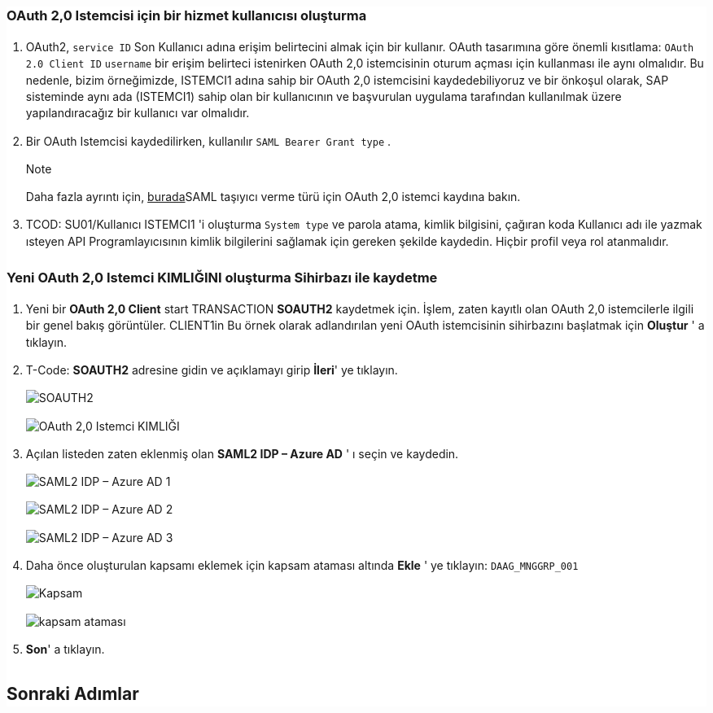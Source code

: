 ### <a name="create-a-service-user-for-the-oauth-20-client"></a>OAuth 2,0 Istemcisi için bir hizmet kullanıcısı oluşturma

1. OAuth2, `service ID` Son Kullanıcı adına erişim belirtecini almak için bir kullanır. OAuth tasarımına göre önemli kısıtlama: `OAuth 2.0 Client ID` `username` bir erişim belirteci istenirken OAuth 2,0 istemcisinin oturum açması için kullanması ile aynı olmalıdır. Bu nedenle, bizim örneğimizde, ISTEMCI1 adına sahip bir OAuth 2,0 istemcisini kaydedebiliyoruz ve bir önkoşul olarak, SAP sisteminde aynı ada (ISTEMCI1) sahip olan bir kullanıcının ve başvurulan uygulama tarafından kullanılmak üzere yapılandıracağız bir kullanıcı var olmalıdır. 

2. Bir OAuth Istemcisi kaydedilirken, kullanılır `SAML Bearer Grant type` .

    >[!NOTE]
    >Daha fazla ayrıntı için, [burada](https://wiki.scn.sap.com/wiki/display/Security/OAuth+2.0+Client+Registration+for+the+SAML+Bearer+Grant+Type)SAML taşıyıcı verme türü için OAuth 2,0 istemci kaydına bakın.

3. TCOD: SU01/Kullanıcı ISTEMCI1 'i oluşturma `System type` ve parola atama, kimlik bilgisini, çağıran koda Kullanıcı adı ile yazmak ısteyen API Programlayıcısının kimlik bilgilerini sağlamak için gereken şekilde kaydedin. Hiçbir profil veya rol atanmalıdır.

### <a name="register-the-new-oauth-20-client-id-with-the-creation-wizard"></a>Yeni OAuth 2,0 Istemci KIMLIĞINI oluşturma Sihirbazı ile kaydetme

1. Yeni bir **OAuth 2,0 Client** start TRANSACTION **SOAUTH2** kaydetmek için. İşlem, zaten kayıtlı olan OAuth 2,0 istemcilerle ilgili bir genel bakış görüntüler. CLIENT1in Bu örnek olarak adlandırılan yeni OAuth istemcisinin sihirbazını başlatmak için **Oluştur** ' a tıklayın.

2. T-Code: **SOAUTH2** adresine gidin ve açıklamayı girip **İleri**' ye tıklayın.

    ![SOAUTH2](./media/sapnetweaver-tutorial/oauth04.png)

    ![OAuth 2,0 Istemci KIMLIĞI](./media/sapnetweaver-tutorial/oauth05.png)

3. Açılan listeden zaten eklenmiş olan **SAML2 IDP – Azure AD** ' ı seçin ve kaydedin.

    ![SAML2 IDP – Azure AD 1](./media/sapnetweaver-tutorial/oauth06.png)

    ![SAML2 IDP – Azure AD 2](./media/sapnetweaver-tutorial/oauth07.png)

    ![SAML2 IDP – Azure AD 3](./media/sapnetweaver-tutorial/oauth08.png)

4. Daha önce oluşturulan kapsamı eklemek için kapsam ataması altında **Ekle** ' ye tıklayın: `DAAG_MNGGRP_001`

    ![Kapsam](./media/sapnetweaver-tutorial/oauth09.png)

    ![kapsam ataması](./media/sapnetweaver-tutorial/oauth10.png)

5. **Son**' a tıklayın.

## <a name="next-steps"></a>Sonraki Adımlar
